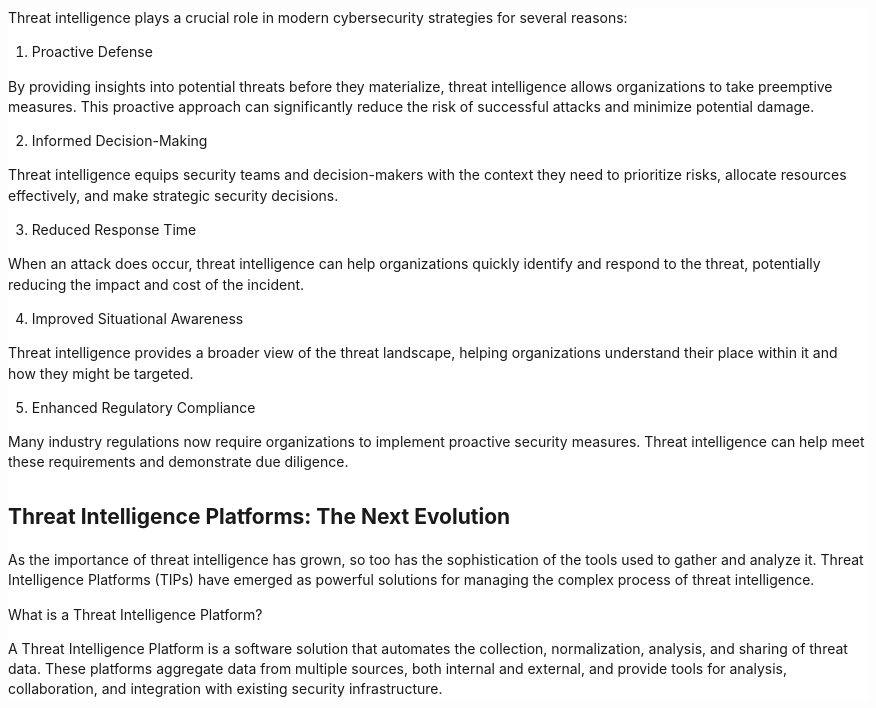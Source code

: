 

Threat intelligence plays a crucial role in modern cybersecurity strategies for several reasons:



1. Proactive Defense



By providing insights into potential threats before they materialize, threat intelligence allows organizations to take preemptive measures. This proactive approach can significantly reduce the risk of successful attacks and minimize potential damage.



2. Informed Decision-Making



Threat intelligence equips security teams and decision-makers with the context they need to prioritize risks, allocate resources effectively, and make strategic security decisions.



3. Reduced Response Time



When an attack does occur, threat intelligence can help organizations quickly identify and respond to the threat, potentially reducing the impact and cost of the incident.



4. Improved Situational Awareness



Threat intelligence provides a broader view of the threat landscape, helping organizations understand their place within it and how they might be targeted.



5. Enhanced Regulatory Compliance



Many industry regulations now require organizations to implement proactive security measures. Threat intelligence can help meet these requirements and demonstrate due diligence.



## Threat Intelligence Platforms: The Next Evolution



As the importance of threat intelligence has grown, so too has the sophistication of the tools used to gather and analyze it. Threat Intelligence Platforms (TIPs) have emerged as powerful solutions for managing the complex process of threat intelligence.



What is a Threat Intelligence Platform?



A Threat Intelligence Platform is a software solution that automates the collection, normalization, analysis, and sharing of threat data. These platforms aggregate data from multiple sources, both internal and external, and provide tools for analysis, collaboration, and integration with existing security infrastructure.
